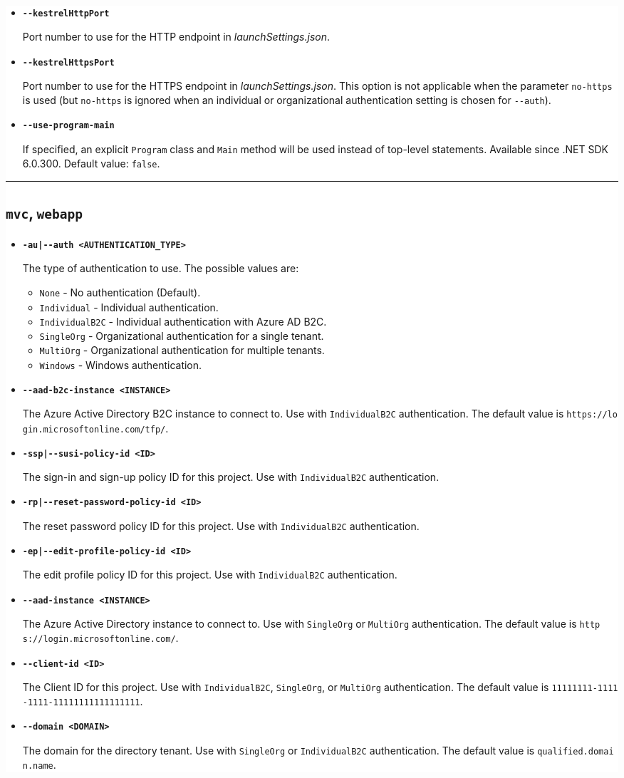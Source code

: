 - **`--kestrelHttpPort`**

  Port number to use for the HTTP endpoint in *launchSettings.json*.

- **`--kestrelHttpsPort`**

  Port number to use for the HTTPS endpoint in *launchSettings.json*. This option is not applicable when the parameter `no-https` is used (but `no-https` is ignored when an individual or organizational authentication setting is chosen for `--auth`).

- **`--use-program-main`**

  If specified, an explicit `Program` class and `Main` method will be used instead of top-level statements. Available since .NET SDK 6.0.300. Default value: `false`.

***

## <a name="web-options"></a> `mvc`, `webapp`

- **`-au|--auth <AUTHENTICATION_TYPE>`**

  The type of authentication to use. The possible values are:

  - `None` - No authentication (Default).
  - `Individual` - Individual authentication.
  - `IndividualB2C` - Individual authentication with Azure AD B2C.
  - `SingleOrg` - Organizational authentication for a single tenant.
  - `MultiOrg` - Organizational authentication for multiple tenants.
  - `Windows` - Windows authentication.

- **`--aad-b2c-instance <INSTANCE>`**

  The Azure Active Directory B2C instance to connect to. Use with `IndividualB2C` authentication. The default value is `https://login.microsoftonline.com/tfp/`.

- **`-ssp|--susi-policy-id <ID>`**

  The sign-in and sign-up policy ID for this project. Use with `IndividualB2C` authentication.

- **`-rp|--reset-password-policy-id <ID>`**

  The reset password policy ID for this project. Use with `IndividualB2C` authentication.

- **`-ep|--edit-profile-policy-id <ID>`**

  The edit profile policy ID for this project. Use with `IndividualB2C` authentication.

- **`--aad-instance <INSTANCE>`**

  The Azure Active Directory instance to connect to. Use with `SingleOrg` or `MultiOrg` authentication. The default value is `https://login.microsoftonline.com/`.

- **`--client-id <ID>`**

  The Client ID for this project. Use with `IndividualB2C`, `SingleOrg`, or `MultiOrg` authentication. The default value is `11111111-1111-1111-11111111111111111`.

- **`--domain <DOMAIN>`**

  The domain for the directory tenant. Use with `SingleOrg` or `IndividualB2C` authentication. The default value is `qualified.domain.name`.
